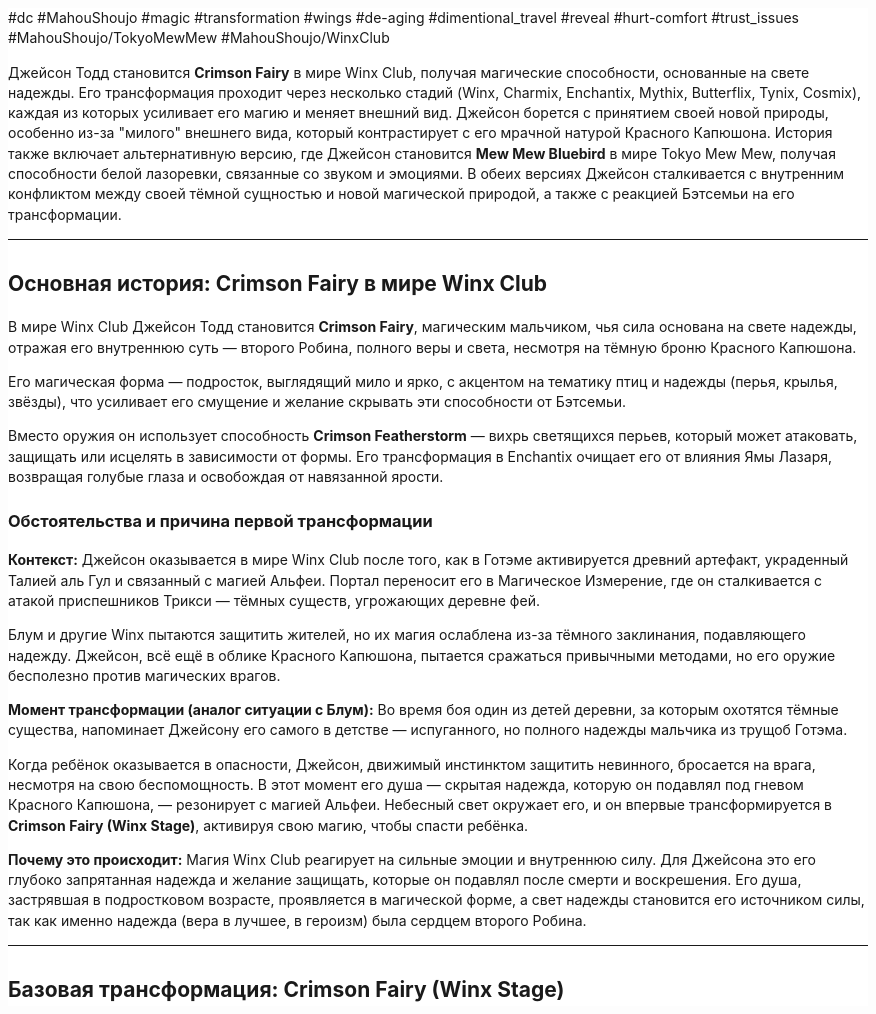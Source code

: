 #dc #MahouShoujo #magic #transformation #wings #de-aging #dimentional_travel #reveal #hurt-comfort #trust_issues #MahouShoujo/TokyoMewMew #MahouShoujo/WinxClub

Джейсон Тодд становится **Crimson Fairy** в мире Winx Club, получая магические способности, основанные на свете надежды. Его трансформация проходит через несколько стадий (Winx, Charmix, Enchantix, Mythix, Butterflix, Tynix, Cosmix), каждая из которых усиливает его магию и меняет внешний вид. 
Джейсон борется с принятием своей новой природы, особенно из-за "милого" внешнего вида, который контрастирует с его мрачной натурой Красного Капюшона. История также включает альтернативную версию, где Джейсон становится **Mew Mew Bluebird** в мире Tokyo Mew Mew, получая способности белой лазоревки, связанные со звуком и эмоциями. 
В обеих версиях Джейсон сталкивается с внутренним конфликтом между своей тёмной сущностью и новой магической природой, а также с реакцией Бэтсемьи на его трансформации.

---

## Основная история: Crimson Fairy в мире Winx Club

В мире Winx Club Джейсон Тодд становится **Crimson Fairy**, магическим мальчиком, чья сила основана на свете надежды, отражая его внутреннюю суть — второго Робина, полного веры и света, несмотря на тёмную броню Красного Капюшона. 

Его магическая форма — подросток, выглядящий мило и ярко, с акцентом на тематику птиц и надежды (перья, крылья, звёзды), что усиливает его смущение и желание скрывать эти способности от Бэтсемьи. 

Вместо оружия он использует способность **Crimson Featherstorm** — вихрь светящихся перьев, который может атаковать, защищать или исцелять в зависимости от формы. Его трансформация в Enchantix очищает его от влияния Ямы Лазаря, возвращая голубые глаза и освобождая от навязанной ярости.

### Обстоятельства и причина первой трансформации
**Контекст:** Джейсон оказывается в мире Winx Club после того, как в Готэме активируется древний артефакт, украденный Талией аль Гул и связанный с магией Альфеи. Портал переносит его в Магическое Измерение, где он сталкивается с атакой приспешников Трикси — тёмных существ, угрожающих деревне фей. 

Блум и другие Winx пытаются защитить жителей, но их магия ослаблена из-за тёмного заклинания, подавляющего надежду. Джейсон, всё ещё в облике Красного Капюшона, пытается сражаться привычными методами, но его оружие бесполезно против магических врагов.

**Момент трансформации (аналог ситуации с Блум):** Во время боя один из детей деревни, за которым охотятся тёмные существа, напоминает Джейсону его самого в детстве — испуганного, но полного надежды мальчика из трущоб Готэма. 

Когда ребёнок оказывается в опасности, Джейсон, движимый инстинктом защитить невинного, бросается на врага, несмотря на свою беспомощность. В этот момент его душа — скрытая надежда, которую он подавлял под гневом Красного Капюшона, — резонирует с магией Альфеи. Небесный свет окружает его, и он впервые трансформируется в **Crimson Fairy (Winx Stage)**, активируя свою магию, чтобы спасти ребёнка.

**Почему это происходит:** Магия Winx Club реагирует на сильные эмоции и внутреннюю силу. Для Джейсона это его глубоко запрятанная надежда и желание защищать, которые он подавлял после смерти и воскрешения. Его душа, застрявшая в подростковом возрасте, проявляется в магической форме, а свет надежды становится его источником силы, так как именно надежда (вера в лучшее, в героизм) была сердцем второго Робина.

---

## Базовая трансформация: Crimson Fairy (Winx Stage)
